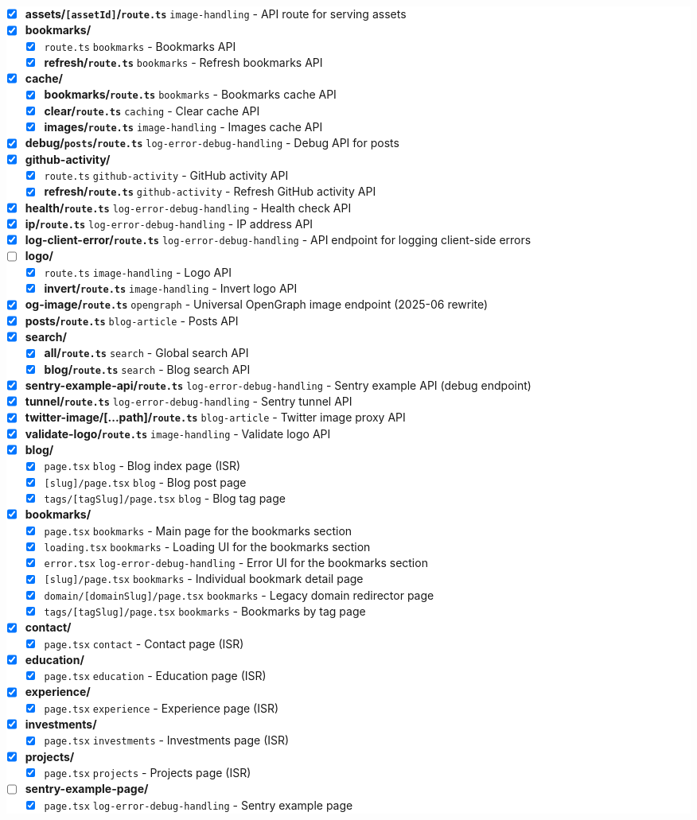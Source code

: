   - [x] **assets/`[assetId]`/`route.ts`**       `image-handling`        - API route for serving assets
  - [x] **bookmarks/**
    - [x] `route.ts`                            `bookmarks`             - Bookmarks API
    - [x] **refresh/`route.ts`**                `bookmarks`             - Refresh bookmarks API
  - [x] **cache/**
    - [x] **bookmarks/`route.ts`**              `bookmarks`             - Bookmarks cache API
    - [x] **clear/`route.ts`**                  `caching`               - Clear cache API
    - [x] **images/`route.ts`**                 `image-handling`        - Images cache API
  - [x] **debug/`posts`/`route.ts`**            `log-error-debug-handling` - Debug API for posts
  - [x] **github-activity/**
    - [x] `route.ts`                            `github-activity`       - GitHub activity API
    - [x] **refresh/`route.ts`**                `github-activity`       - Refresh GitHub activity API
  - [x] **health/`route.ts`**                   `log-error-debug-handling` - Health check API
  - [x] **ip/`route.ts`**                       `log-error-debug-handling` - IP address API
  - [x] **log-client-error/`route.ts`**         `log-error-debug-handling` - API endpoint for logging client-side errors
  - [ ] **logo/**
    - [x] `route.ts`                            `image-handling`        - Logo API
    - [x] **invert/`route.ts`**                 `image-handling`        - Invert logo API
  - [x] **og-image/`route.ts`**                 `opengraph`             - Universal OpenGraph image endpoint (2025-06 rewrite)
  - [x] **posts/`route.ts`**                    `blog-article`          - Posts API
  - [x] **search/**
    - [x] **all/`route.ts`**                    `search`                - Global search API
    - [x] **blog/`route.ts`**                   `search`                - Blog search API
  - [x] **sentry-example-api/`route.ts`**       `log-error-debug-handling` - Sentry example API (debug endpoint)
  - [x] **tunnel/`route.ts`**                   `log-error-debug-handling` - Sentry tunnel API
  - [x] **twitter-image/[...path]/`route.ts`**  `blog-article`          - Twitter image proxy API
  - [x] **validate-logo/`route.ts`**            `image-handling`        - Validate logo API
- [x] **blog/**
  - [x] `page.tsx`                              `blog`                  - Blog index page (ISR)
  - [x] `[slug]/page.tsx`                       `blog`                  - Blog post page
  - [x] `tags/[tagSlug]/page.tsx`               `blog`                  - Blog tag page
- [x] **bookmarks/**
  - [x] `page.tsx`                              `bookmarks`             - Main page for the bookmarks section
  - [x] `loading.tsx`                           `bookmarks`             - Loading UI for the bookmarks section
  - [x] `error.tsx`                             `log-error-debug-handling` - Error UI for the bookmarks section
  - [x] `[slug]/page.tsx`                       `bookmarks`             - Individual bookmark detail page
  - [x] `domain/[domainSlug]/page.tsx`          `bookmarks`             - Legacy domain redirector page
  - [x] `tags/[tagSlug]/page.tsx`              `bookmarks`             - Bookmarks by tag page
- [x] **contact/**
  - [x] `page.tsx`                              `contact`               - Contact page (ISR)
- [x] **education/**
  - [x] `page.tsx`                              `education`             - Education page (ISR)
- [x] **experience/**
  - [x] `page.tsx`                              `experience`            - Experience page (ISR)
- [x] **investments/**
  - [x] `page.tsx`                              `investments`           - Investments page (ISR)
- [x] **projects/**
  - [x] `page.tsx`                              `projects`              - Projects page (ISR)
- [ ] **sentry-example-page/**
  - [x] `page.tsx`                              `log-error-debug-handling` - Sentry example page
